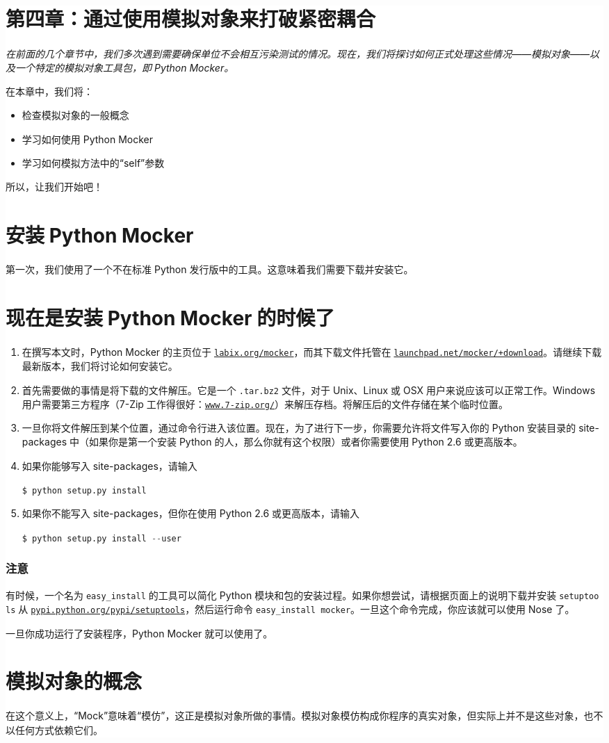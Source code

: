 # 第四章：通过使用模拟对象来打破紧密耦合

*在前面的几个章节中，我们多次遇到需要确保单位不会相互污染测试的情况。现在，我们将探讨如何正式处理这些情况——模拟对象——以及一个特定的模拟对象工具包，即 Python Mocker。*

在本章中，我们将：

+   检查模拟对象的一般概念

+   学习如何使用 Python Mocker

+   学习如何模拟方法中的“self”参数

所以，让我们开始吧！

# 安装 Python Mocker

第一次，我们使用了一个不在标准 Python 发行版中的工具。这意味着我们需要下载并安装它。

# 现在是安装 Python Mocker 的时候了

1.  在撰写本文时，Python Mocker 的主页位于 [`labix.org/mocker`](http://labix.org/mocker)，而其下载文件托管在 [`launchpad.net/mocker/+download`](https://launchpad.net/mocker/+download)。请继续下载最新版本，我们将讨论如何安装它。

1.  首先需要做的事情是将下载的文件解压。它是一个 `.tar.bz2` 文件，对于 Unix、Linux 或 OSX 用户来说应该可以正常工作。Windows 用户需要第三方程序（7-Zip 工作得很好：[`www.7-zip.org/`](http://www.7-zip.org/)）来解压存档。将解压后的文件存储在某个临时位置。

1.  一旦你将文件解压到某个位置，通过命令行进入该位置。现在，为了进行下一步，你需要允许将文件写入你的 Python 安装目录的 site-packages 中（如果你是第一个安装 Python 的人，那么你就有这个权限）或者你需要使用 Python 2.6 或更高版本。

1.  如果你能够写入 site-packages，请输入

    ```py
    $ python setup.py install 

    ```

1.  如果你不能写入 site-packages，但你在使用 Python 2.6 或更高版本，请输入

    ```py
    $ python setup.py install --user

    ```

### 注意

有时候，一个名为 `easy_install` 的工具可以简化 Python 模块和包的安装过程。如果你想尝试，请根据页面上的说明下载并安装 `setuptools` 从 [`pypi.python.org/pypi/setuptools`](http://pypi.python.org/pypi/setuptools)，然后运行命令 `easy_install mocker`。一旦这个命令完成，你应该就可以使用 Nose 了。

一旦你成功运行了安装程序，Python Mocker 就可以使用了。

# 模拟对象的概念

在这个意义上，“Mock”意味着“模仿”，这正是模拟对象所做的事情。模拟对象模仿构成你程序的真实对象，但实际上并不是这些对象，也不以任何方式依赖它们。
